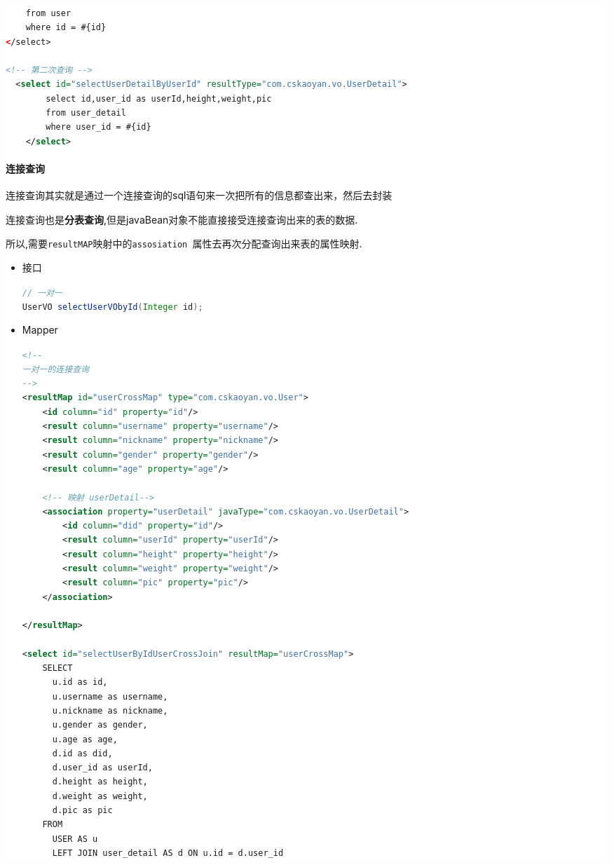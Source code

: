   ```xml
      from user
      where id = #{id}
  </select>
  
  <!-- 第二次查询 -->
  	<select id="selectUserDetailByUserId" resultType="com.cskaoyan.vo.UserDetail">
          select id,user_id as userId,height,weight,pic
          from user_detail
          where user_id = #{id}
      </select>
  ```

#### 连接查询

连接查询其实就是通过一个连接查询的sql语句来一次把所有的信息都查出来，然后去封装



连接查询也是**分表查询**,但是javaBean对象不能直接接受连接查询出来的表的数据.

所以,需要`resultMAP`映射中的`assosiation `属性去再次分配查询出来表的属性映射.

- 接口

  ```java
  // 一对一
  UserVO selectUserVObyId(Integer id);
  ```

- Mapper

  ```xml
  <!--
  一对一的连接查询
  -->
  <resultMap id="userCrossMap" type="com.cskaoyan.vo.User">
      <id column="id" property="id"/>
      <result column="username" property="username"/>
      <result column="nickname" property="nickname"/>
      <result column="gender" property="gender"/>
      <result column="age" property="age"/>
  
      <!-- 映射 userDetail-->
      <association property="userDetail" javaType="com.cskaoyan.vo.UserDetail">
          <id column="did" property="id"/>
          <result column="userId" property="userId"/>
          <result column="height" property="height"/>
          <result column="weight" property="weight"/>
          <result column="pic" property="pic"/>
      </association>
  
  </resultMap>
  
  <select id="selectUserByIdUserCrossJoin" resultMap="userCrossMap">
      SELECT
        u.id as id,
        u.username as username,
        u.nickname as nickname,
        u.gender as gender,
        u.age as age,
        d.id as did,
        d.user_id as userId,
        d.height as height,
        d.weight as weight,
        d.pic as pic
      FROM
        USER AS u
        LEFT JOIN user_detail AS d ON u.id = d.user_id
  ```